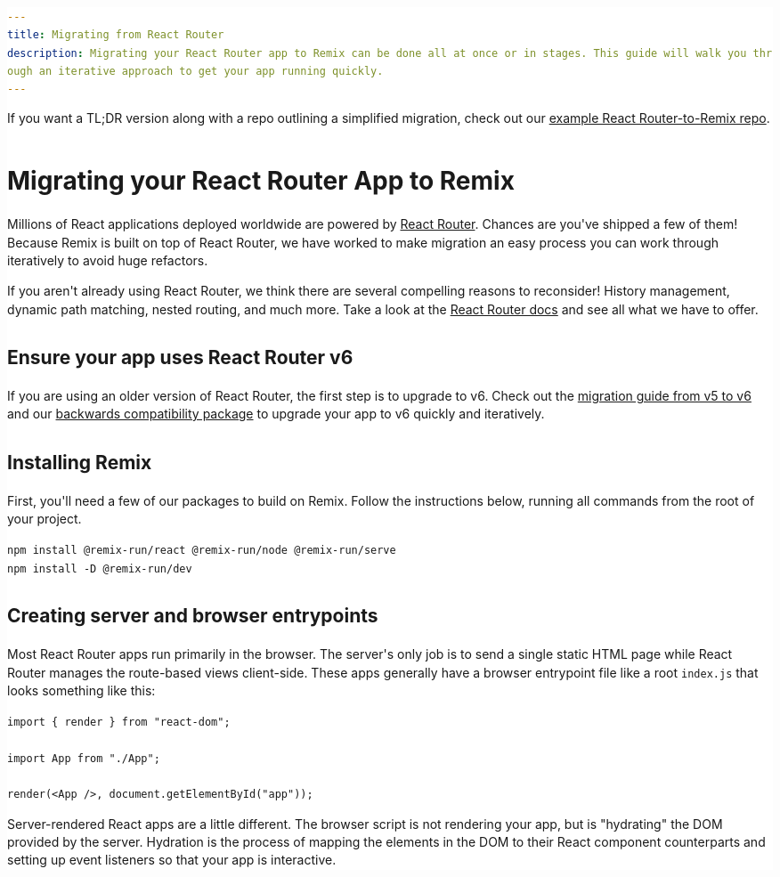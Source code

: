 ```yaml
---
title: Migrating from React Router
description: Migrating your React Router app to Remix can be done all at once or in stages. This guide will walk you through an iterative approach to get your app running quickly.
---
```


<docs-info>If you want a TL;DR version along with a repo outlining a simplified migration, check out our <a href="https://github.com/kentcdodds/incremental-react-router-to-remix-upgrade-path">example React Router-to-Remix repo</a>.</docs-info>

# Migrating your React Router App to Remix

Millions of React applications deployed worldwide are powered by [React Router][react-router]. Chances are you've shipped a few of them! Because Remix is built on top of React Router, we have worked to make migration an easy process you can work through iteratively to avoid huge refactors.

If you aren't already using React Router, we think there are several compelling reasons to reconsider! History management, dynamic path matching, nested routing, and much more. Take a look at the [React Router docs][react-router-docs] and see all what we have to offer.

## Ensure your app uses React Router v6

If you are using an older version of React Router, the first step is to upgrade to v6. Check out the [migration guide from v5 to v6][migration-guide-from-v5-to-v6] and our [backwards compatibility package][backwards-compatibility-package] to upgrade your app to v6 quickly and iteratively.

## Installing Remix

First, you'll need a few of our packages to build on Remix. Follow the instructions below, running all commands from the root of your project.

```shell
npm install @remix-run/react @remix-run/node @remix-run/serve
npm install -D @remix-run/dev
```

## Creating server and browser entrypoints

Most React Router apps run primarily in the browser. The server's only job is to send a single static HTML page while React Router manages the route-based views client-side. These apps generally have a browser entrypoint file like a root `index.js` that looks something like this:

```tsx filename=index.tsx
import { render } from "react-dom";

import App from "./App";

render(<App />, document.getElementById("app"));
```

Server-rendered React apps are a little different. The browser script is not rendering your app, but is "hydrating" the DOM provided by the server. Hydration is the process of mapping the elements in the DOM to their React component counterparts and setting up event listeners so that your app is interactive.


[react-router]: https://reactrouter.com
[react-router-docs]: https://reactrouter.com/start/concepts
[migration-guide-from-v5-to-v6]: https://reactrouter.com/upgrading/v5
[backwards-compatibility-package]: https://www.npmjs.com/package/react-router-dom-v5-compat
[a-few-tweaks-to-improve-progressive-enhancement]: ../pages/philosophy#progressive-enhancement
[routing-conventions]: ./routing
[a-catch-all-route]: ./routing#splats
[hydration-mismatch]: https://reactjs.org/docs/react-dom.html#hydrate
[loader-data]: ../route/loader
[client-only-component]: https://github.com/sergiodxa/remix-utils/blob/main/src/react/client-only.tsx
[remix-utils]: https://www.npmjs.com/package/remix-utils
[examples-repository]: https://github.com/remix-run/examples/blob/main/client-only-components/app/routes/index.tsx
[react-lazy]: https://reactjs.org/docs/code-splitting.html#reactlazy
[react-suspense]: https://reactjs.org/docs/react-api.html#reactsuspense
[client-only-approach]: #client-only-components
[loadable-components]: https://loadable-components.com/docs/loadable-vs-react-lazy
[docs-on-configuration]: ../file-conventions/remix-config
[see-our-docs-on-route-links-for-more-information]: ../route/links
[react-svgr]: https://react-svgr.com
[command-line]: https://react-svgr.com/docs/cli
[online-playground]: https://react-svgr.com/playground
[page-link-descriptor-object]: ../route/links#pagelinkdescriptor
[react-helmet]: https://www.npmjs.com/package/react-helmet
[remix-philosophy]: ../pages/philosophy
[remix-technical-explanation]: ../pages/technical-explanation
[data-loading-in-remix]: ./data-loading
[routing-in-remix]: ./routing
[styling-in-remix]: ./styling
[frequently-asked-questions]: ../pages/faq
[common-gotchas]: ../pages/gotchas
[postcss]: ./styling#postcss
[css-modules]: ./styling#css-modules
[vanilla-extract]: ./styling#vanilla-extract
[css-side-effect-imports]: ./styling#css-side-effect-imports
[css-bundling]: ./styling#css-bundling